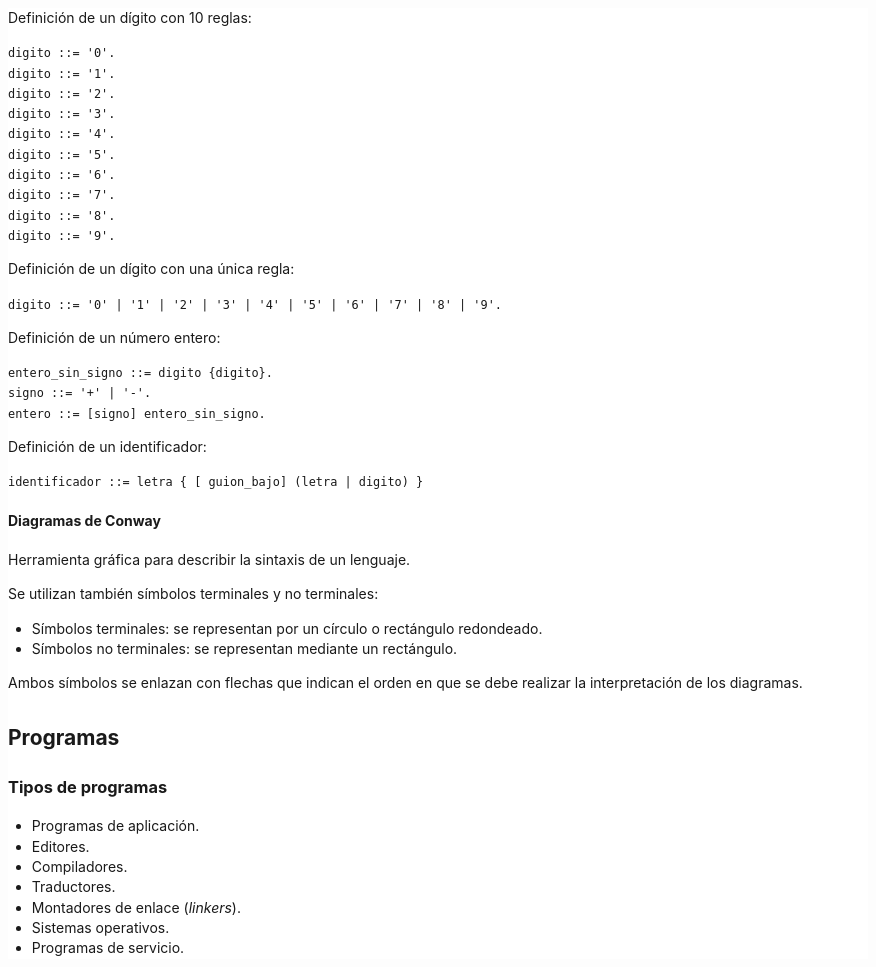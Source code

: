 Definición de un dígito con 10 reglas:

```BNF
digito ::= '0'.
digito ::= '1'.
digito ::= '2'.
digito ::= '3'.
digito ::= '4'.
digito ::= '5'.
digito ::= '6'.
digito ::= '7'.
digito ::= '8'.
digito ::= '9'.
```

Definición de un dígito con una única regla:

```BNF
digito ::= '0' | '1' | '2' | '3' | '4' | '5' | '6' | '7' | '8' | '9'.
```

Definición de un número entero:

```BNF
entero_sin_signo ::= digito {digito}.
signo ::= '+' | '-'.
entero ::= [signo] entero_sin_signo.
```

Definición de un identificador:

```BNF
identificador ::= letra { [ guion_bajo] (letra | digito) }
```

#### Diagramas de Conway

Herramienta gráfica para describir la sintaxis de un lenguaje.

Se utilizan también símbolos terminales y no terminales:

- Símbolos terminales: se representan por un círculo o rectángulo redondeado.
- Símbolos no terminales: se representan mediante un rectángulo.

Ambos símbolos se enlazan con flechas que indican el orden en que se debe realizar la interpretación de los diagramas.

## Programas

### Tipos de programas

- Programas de aplicación.
- Editores.
- Compiladores.
- Traductores.
- Montadores de enlace (_linkers_).
- Sistemas operativos.
- Programas de servicio.
